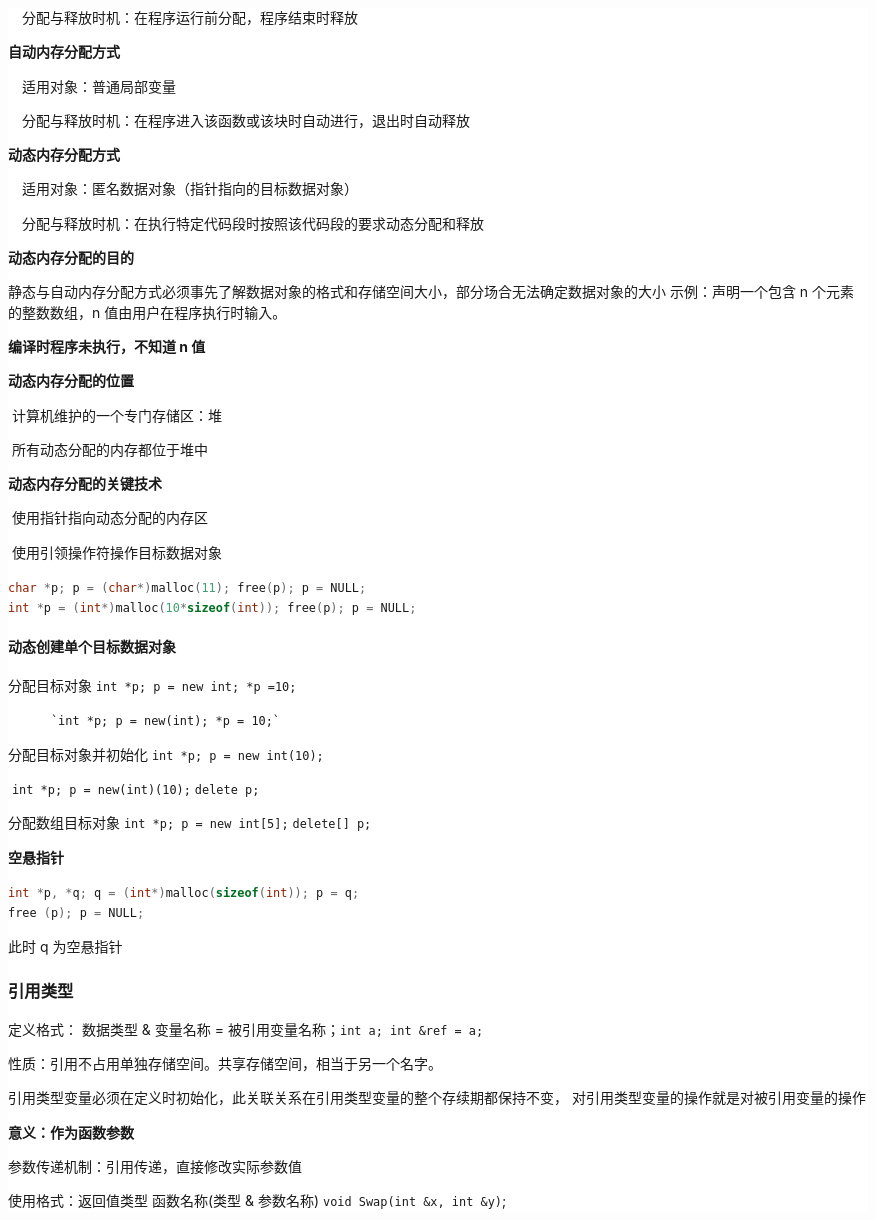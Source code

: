 　分配与释放时机：在程序运行前分配，程序结束时释放

**自动内存分配方式**

　适用对象：普通局部变量

　分配与释放时机：在程序进入该函数或该块时自动进行，退出时自动释放

**动态内存分配方式**

　适用对象：匿名数据对象（指针指向的目标数据对象）

　分配与释放时机：在执行特定代码段时按照该代码段的要求动态分配和释放

**动态内存分配的目的**

​	静态与自动内存分配方式必须事先了解数据对象的格式和存储空间大小，部分场合无法确定数据对象的大小	示例：声明一个包含 n 个元素的整数数组，n 值由用户在程序执行时输入。

**编译时程序未执行，不知道 n 值**

**动态内存分配的位置**

​	计算机维护的一个专门存储区：堆

​	所有动态分配的内存都位于堆中

**动态内存分配的关键技术**

​	使用指针指向动态分配的内存区

​	使用引领操作符操作目标数据对象

```c++
char *p; p = (char*)malloc(11); free(p); p = NULL;
int *p = (int*)malloc(10*sizeof(int)); free(p); p = NULL;
```

#### 动态创建单个目标数据对象

分配目标对象 `int *p; p = new int; *p =10;`

 		  `int *p; p = new(int); *p = 10;`

分配目标对象并初始化 `int *p; p = new int(10);`

​		  		`int *p; p = new(int)(10);`    `delete p;`

分配数组目标对象    `int *p; p = new int[5];`   	`delete[] p;`

**空悬指针**

````c++
int *p, *q; q = (int*)malloc(sizeof(int)); p = q;
free (p); p = NULL; 
````

此时 q 为空悬指针

### 引用类型

定义格式： 数据类型 & 变量名称 = 被引用变量名称；`int a; int &ref = a;`

性质：引用不占用单独存储空间。共享存储空间，相当于另一个名字。

引用类型变量必须在定义时初始化，此关联关系在引用类型变量的整个存续期都保持不变， 对引用类型变量的操作就是对被引用变量的操作

**意义：作为函数参数**

参数传递机制：引用传递，直接修改实际参数值

使用格式：返回值类型 函数名称(类型 & 参数名称) `void Swap(int &x, int &y)`;